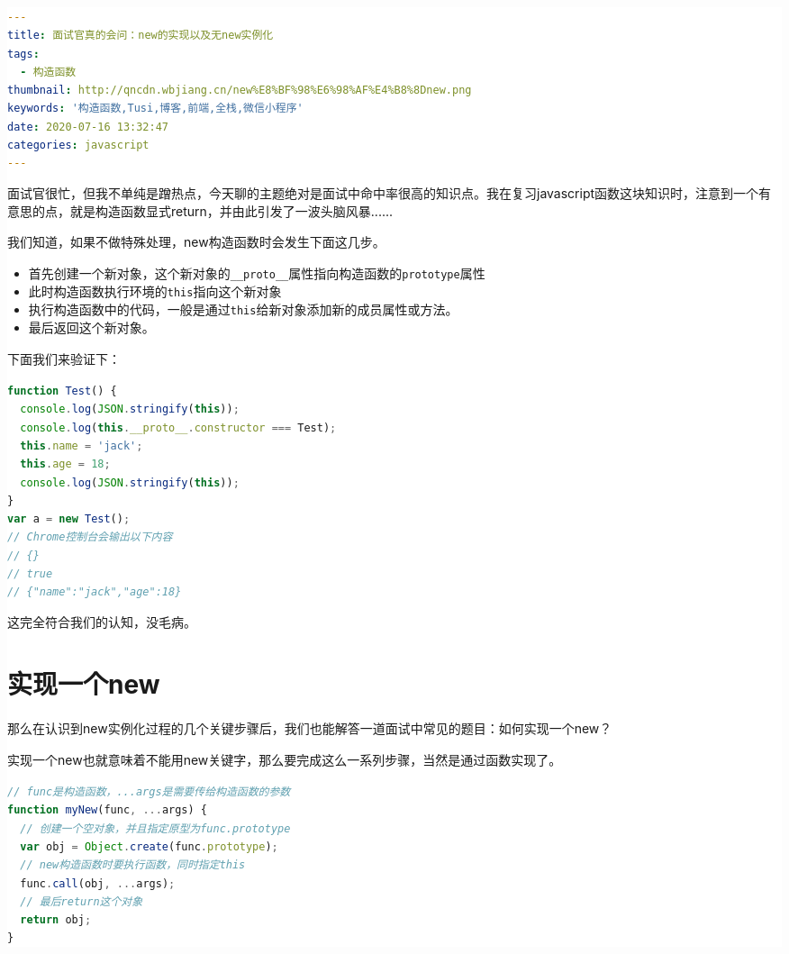 ```yaml
---
title: 面试官真的会问：new的实现以及无new实例化
tags:
  - 构造函数
thumbnail: http://qncdn.wbjiang.cn/new%E8%BF%98%E6%98%AF%E4%B8%8Dnew.png
keywords: '构造函数,Tusi,博客,前端,全栈,微信小程序'
date: 2020-07-16 13:32:47
categories: javascript
---
```


面试官很忙，但我不单纯是蹭热点，今天聊的主题绝对是面试中命中率很高的知识点。我在复习javascript函数这块知识时，注意到一个有意思的点，就是构造函数显式return，并由此引发了一波头脑风暴......



我们知道，如果不做特殊处理，new构造函数时会发生下面这几步。

- 首先创建一个新对象，这个新对象的`__proto__`属性指向构造函数的`prototype`属性
- 此时构造函数执行环境的`this`指向这个新对象
- 执行构造函数中的代码，一般是通过`this`给新对象添加新的成员属性或方法。
- 最后返回这个新对象。

下面我们来验证下：

```javascript
function Test() {
  console.log(JSON.stringify(this));
  console.log(this.__proto__.constructor === Test);
  this.name = 'jack';
  this.age = 18;
  console.log(JSON.stringify(this));
}
var a = new Test();
// Chrome控制台会输出以下内容
// {}
// true
// {"name":"jack","age":18}
```

这完全符合我们的认知，没毛病。

# 实现一个new

那么在认识到new实例化过程的几个关键步骤后，我们也能解答一道面试中常见的题目：如何实现一个new？

实现一个new也就意味着不能用new关键字，那么要完成这么一系列步骤，当然是通过函数实现了。

```javascript
// func是构造函数，...args是需要传给构造函数的参数
function myNew(func, ...args) {
  // 创建一个空对象，并且指定原型为func.prototype
  var obj = Object.create(func.prototype);
  // new构造函数时要执行函数，同时指定this
  func.call(obj, ...args);
  // 最后return这个对象
  return obj;
}
```
